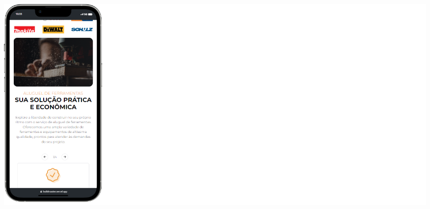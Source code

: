   <img src="https://github.com/gui-bus/BuildMaster/blob/main/github/mobile_03.png" alt="mobile" width="200" />